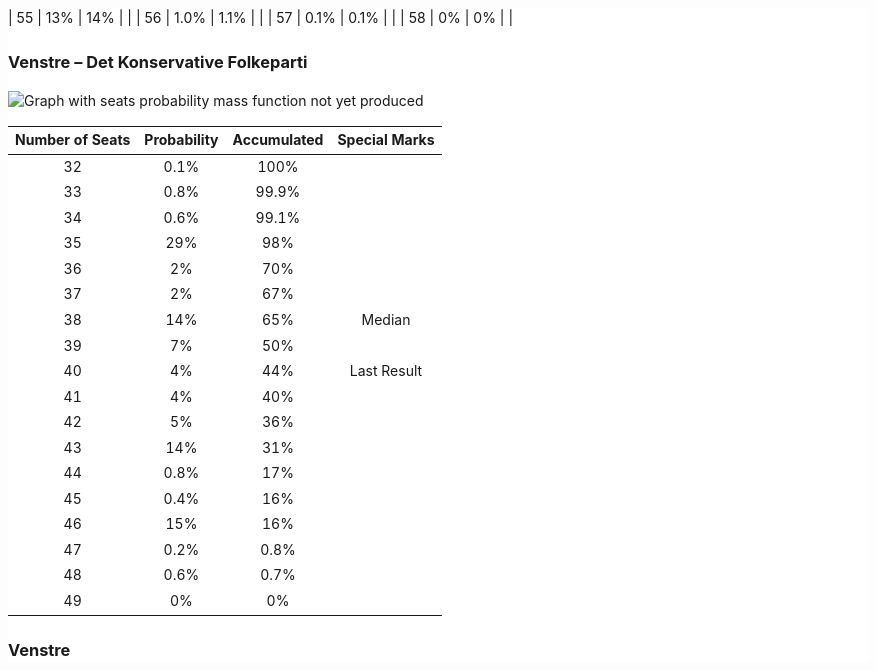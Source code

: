 | 55 | 13% | 14% |  |
| 56 | 1.0% | 1.1% |  |
| 57 | 0.1% | 0.1% |  |
| 58 | 0% | 0% |  |

### Venstre – Det Konservative Folkeparti

![Graph with seats probability mass function not yet produced](2019-02-24-Voxmeter-coalitions-seats-pmf-v–c.png "Seats Probability Mass Function")

| Number of Seats | Probability | Accumulated | Special Marks |
|:---------------:|:-----------:|:-----------:|:-------------:|
| 32 | 0.1% | 100% |  |
| 33 | 0.8% | 99.9% |  |
| 34 | 0.6% | 99.1% |  |
| 35 | 29% | 98% |  |
| 36 | 2% | 70% |  |
| 37 | 2% | 67% |  |
| 38 | 14% | 65% | Median |
| 39 | 7% | 50% |  |
| 40 | 4% | 44% | Last Result |
| 41 | 4% | 40% |  |
| 42 | 5% | 36% |  |
| 43 | 14% | 31% |  |
| 44 | 0.8% | 17% |  |
| 45 | 0.4% | 16% |  |
| 46 | 15% | 16% |  |
| 47 | 0.2% | 0.8% |  |
| 48 | 0.6% | 0.7% |  |
| 49 | 0% | 0% |  |

### Venstre
